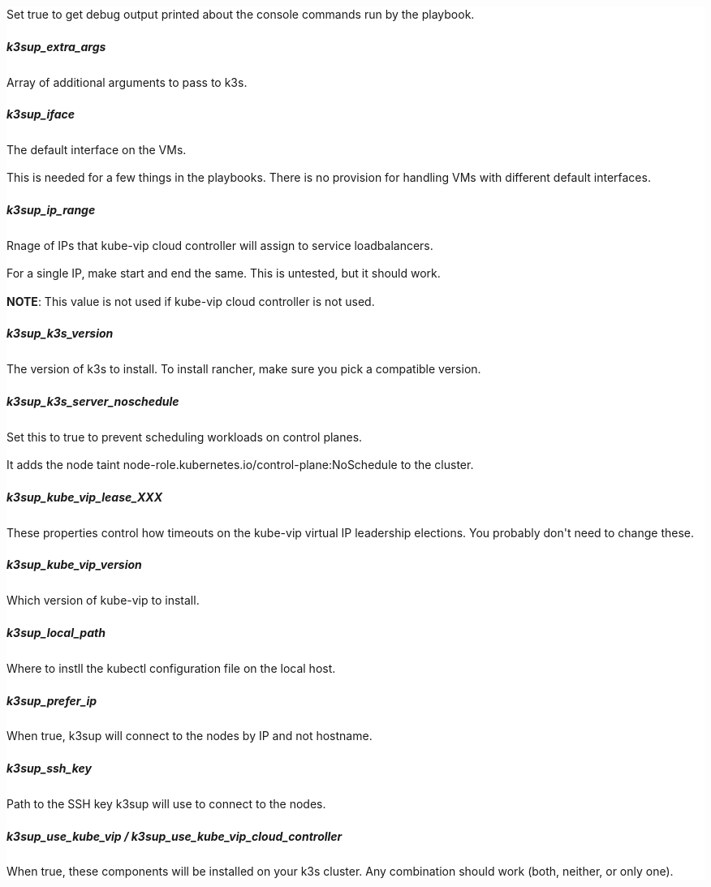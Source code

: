 Set true to get debug output printed about the console commands run by the playbook.

##### k3sup_extra_args

Array of additional arguments to pass to k3s.

##### k3sup_iface

The default interface on the VMs.

This is needed for a few things in the playbooks.
There is no provision for handling VMs with different default interfaces.

##### k3sup_ip_range

Rnage of IPs that kube-vip cloud controller will assign to service loadbalancers.

For a single IP, make start and end the same.
This is untested, but it should work.

**NOTE**: This value is not used if kube-vip cloud controller is not used.

##### k3sup_k3s_version

The version of k3s to install.
To install rancher, make sure you pick a compatible version.

##### k3sup_k3s_server_noschedule

Set this to true to prevent scheduling workloads on control planes.

It adds the node taint node-role.kubernetes.io/control-plane:NoSchedule to the cluster.

##### k3sup_kube_vip_lease_XXX

These properties control how timeouts on the kube-vip virtual IP leadership elections.
You probably don't need to change these.

##### k3sup_kube_vip_version

Which version of kube-vip to install.

##### k3sup_local_path

Where to instll the kubectl configuration file on the local host.

##### k3sup_prefer_ip

When true, k3sup will connect to the nodes by IP and not hostname.

##### k3sup_ssh_key

Path to the SSH key k3sup will use to connect to the nodes.

##### k3sup_use_kube_vip / k3sup_use_kube_vip_cloud_controller

When true, these components will be installed on your k3s cluster.
Any combination should work (both, neither, or only one).
